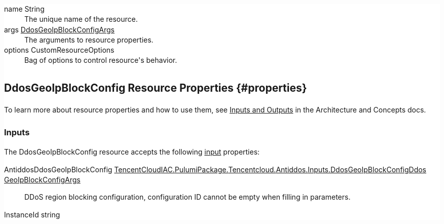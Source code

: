 </pulumi-choosable>
</div>

<div>
<pulumi-choosable type="language" values="java">

<dl class="resources-properties"><dt
        class="property-required" title="Required">
        <span>name</span>
        <span class="property-indicator"></span>
        <span class="property-type">String</span>
    </dt>
    <dd>The unique name of the resource.</dd><dt
        class="property-required" title="Required">
        <span>args</span>
        <span class="property-indicator"></span>
        <span class="property-type"><a href="#inputs">DdosGeoIpBlockConfigArgs</a></span>
    </dt>
    <dd>The arguments to resource properties.</dd><dt
        class="property-optional" title="Optional">
        <span>options</span>
        <span class="property-indicator"></span>
        <span class="property-type">CustomResourceOptions</span>
    </dt>
    <dd>Bag of options to control resource&#39;s behavior.</dd></dl>

</pulumi-choosable>
</div>

## DdosGeoIpBlockConfig Resource Properties {#properties}

To learn more about resource properties and how to use them, see [Inputs and Outputs](/docs/intro/concepts/inputs-outputs) in the Architecture and Concepts docs.

### Inputs

The DdosGeoIpBlockConfig resource accepts the following [input](/docs/intro/concepts/inputs-outputs) properties:



<div>
<pulumi-choosable type="language" values="csharp">
<dl class="resources-properties"><dt class="property-required"
            title="Required">
        <span id="antiddosddosgeoipblockconfig_csharp">
<a data-swiftype-name="resource-property" data-swiftype-type="text" href="#antiddosddosgeoipblockconfig_csharp" style="color: inherit; text-decoration: inherit;">Antiddos<wbr>Ddos<wbr>Geo<wbr>Ip<wbr>Block<wbr>Config</a>
</span>
        <span class="property-indicator"></span>
        <span class="property-type"><a href="#ddosgeoipblockconfigddosgeoipblockconfig">Tencent<wbr>Cloud<wbr>IAC.<wbr>Pulumi<wbr>Package.<wbr>Tencentcloud.<wbr>Antiddos.<wbr>Inputs.<wbr>Ddos<wbr>Geo<wbr>Ip<wbr>Block<wbr>Config<wbr>Ddos<wbr>Geo<wbr>Ip<wbr>Block<wbr>Config<wbr>Args</a></span>
    </dt>
    <dd><p>DDoS region blocking configuration, configuration ID cannot be empty when filling in parameters.</p>
</dd><dt class="property-required"
            title="Required">
        <span id="instanceid_csharp">
<a data-swiftype-name="resource-property" data-swiftype-type="text" href="#instanceid_csharp" style="color: inherit; text-decoration: inherit;">Instance<wbr>Id</a>
</span>
        <span class="property-indicator"></span>
        <span class="property-type">string</span>
    </dt>